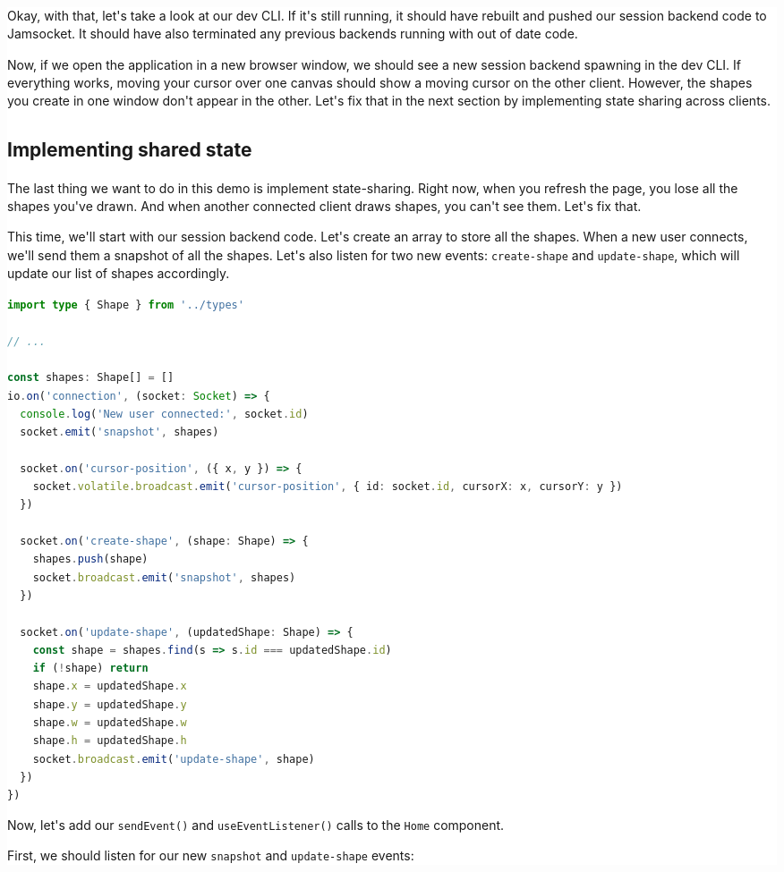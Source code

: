 Okay, with that, let's take a look at our dev CLI. If it's still running, it should have rebuilt and pushed our session backend code to Jamsocket. It should have also terminated any previous backends running with out of date code.

Now, if we open the application in a new browser window, we should see a new session backend spawning in the dev CLI. If everything works, moving your cursor over one canvas should show a moving cursor on the other client. However, the shapes you create in one window don't appear in the other. Let's fix that in the next section by implementing state sharing across clients.

## Implementing shared state

The last thing we want to do in this demo is implement state-sharing. Right now, when you refresh the page, you lose all the shapes you've drawn. And when another connected client draws shapes, you can't see them. Let's fix that.

This time, we'll start with our session backend code. Let's create an array to store all the shapes. When a new user connects, we'll send them a snapshot of all the shapes. Let's also listen for two new events: `create-shape` and `update-shape`, which will update our list of shapes accordingly.

```ts title="src/session-backend/index.ts" hl_lines="1 5 8 14 15 16 17 18 19 20 21 22 23 24 25 26 27"
import type { Shape } from '../types'

// ...

const shapes: Shape[] = []
io.on('connection', (socket: Socket) => {
  console.log('New user connected:', socket.id)
  socket.emit('snapshot', shapes)

  socket.on('cursor-position', ({ x, y }) => {
    socket.volatile.broadcast.emit('cursor-position', { id: socket.id, cursorX: x, cursorY: y })
  })

  socket.on('create-shape', (shape: Shape) => {
    shapes.push(shape)
    socket.broadcast.emit('snapshot', shapes)
  })

  socket.on('update-shape', (updatedShape: Shape) => {
    const shape = shapes.find(s => s.id === updatedShape.id)
    if (!shape) return
    shape.x = updatedShape.x
    shape.y = updatedShape.y
    shape.w = updatedShape.w
    shape.h = updatedShape.h
    socket.broadcast.emit('update-shape', shape)
  })
})
```

Now, let's add our `sendEvent()` and `useEventListener()` calls to the `Home` component.

First, we should listen for our new `snapshot` and `update-shape` events:
